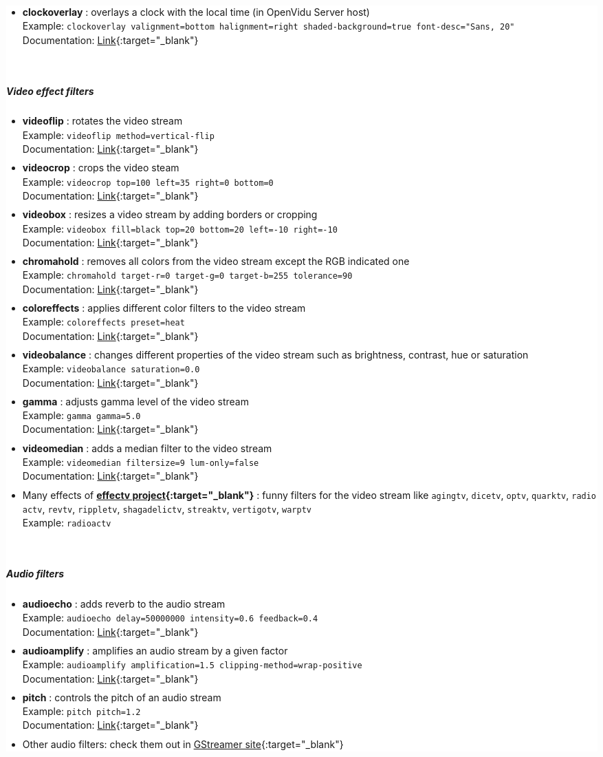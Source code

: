 - **clockoverlay** : overlays a clock with the local time (in OpenVidu Server host)<br>Example: `clockoverlay valignment=bottom halignment=right shaded-background=true font-desc="Sans, 20"`<br>Documentation: [Link](https://gstreamer.freedesktop.org/documentation/pango/clockoverlay.html){:target="_blank"}<div style="margin-bottom: 7px"></div>

<br>

##### Video effect filters

- **videoflip** : rotates the video stream<br>Example: `videoflip method=vertical-flip`<br>Documentation: [Link](https://gstreamer.freedesktop.org/documentation/videofilter/videoflip.html){:target="_blank"}<div style="margin-bottom: 7px"></div>
- **videocrop** : crops the video steam<br>Example: `videocrop top=100 left=35 right=0 bottom=0`<br>Documentation: [Link](https://gstreamer.freedesktop.org/documentation/videocrop/videocrop.html){:target="_blank"}<div style="margin-bottom: 7px"></div>
- **videobox** : resizes a video stream by adding borders or cropping<br>Example: `videobox fill=black top=20 bottom=20 left=-10 right=-10`<br>Documentation: [Link](https://gstreamer.freedesktop.org/documentation/videobox/index.html){:target="_blank"}<div style="margin-bottom: 7px"></div>
- **chromahold** : removes all colors from the video stream except the RGB indicated one<br>Example: `chromahold target-r=0 target-g=0 target-b=255 tolerance=90`<br>Documentation: [Link](https://gstreamer.freedesktop.org/documentation/coloreffects/chromahold.html){:target="_blank"}<div style="margin-bottom: 7px"></div>
- **coloreffects** : applies different color filters to the video stream<br>Example: `coloreffects preset=heat`<br>Documentation: [Link](https://gstreamer.freedesktop.org/documentation/coloreffects/coloreffects.html){:target="_blank"}<div style="margin-bottom: 7px"></div>
- **videobalance** : changes different properties of the video stream such as brightness, contrast, hue or saturation<br>Example: `videobalance saturation=0.0`<br>Documentation: [Link](https://gstreamer.freedesktop.org/documentation/videofilter/videobalance.html){:target="_blank"}<div style="margin-bottom: 7px"></div>
- **gamma** : adjusts gamma level of the video stream<br>Example: `gamma gamma=5.0`<br>Documentation: [Link](https://gstreamer.freedesktop.org/documentation/videofilter/gamma.html){:target="_blank"}<div style="margin-bottom: 7px"></div>
- **videomedian** : adds a median filter to the video stream<br>Example: `videomedian filtersize=9 lum-only=false`<br>Documentation: [Link](https://gstreamer.freedesktop.org/documentation/videofilter/videomedian.html){:target="_blank"}<div style="margin-bottom: 7px"></div>
- Many effects of **[effectv project](https://wiki.gnome.org/Projects/GnomeVideoEffects/Effects){:target="_blank"}** : funny filters for the video stream like `agingtv`, `dicetv`, `optv`, `quarktv`, `radioactv`, `revtv`, `rippletv`, `shagadelictv`, `streaktv`, `vertigotv`, `warptv`<br>Example: `radioactv`

<br>

##### Audio filters

- **audioecho** : adds reverb to the audio stream<br>Example: `audioecho delay=50000000 intensity=0.6 feedback=0.4`<br>Documentation: [Link](https://gstreamer.freedesktop.org/documentation/audiofx/audioecho.html){:target="_blank"}<div style="margin-bottom: 7px"></div>
- **audioamplify** : amplifies an audio stream by a given factor<br>Example: `audioamplify amplification=1.5 clipping-method=wrap-positive`<br>Documentation: [Link](https://gstreamer.freedesktop.org/documentation/audiofx/audioamplify.html){:target="_blank"}<div style="margin-bottom: 7px"></div>
- **pitch** : controls the pitch of an audio stream<br>Example: `pitch pitch=1.2`<br>Documentation: [Link](https://gstreamer.freedesktop.org/documentation/soundtouch/pitch.html){:target="_blank"}<div style="margin-bottom: 7px"></div>
- Other audio filters: check them out in [GStreamer site](https://gstreamer.freedesktop.org/data/doc/gstreamer/head/gst-plugins-good-plugins/html/gst-plugins-good-plugins-plugin-audiofx.html){:target="_blank"}<div style="margin-bottom: 7px"></div>
